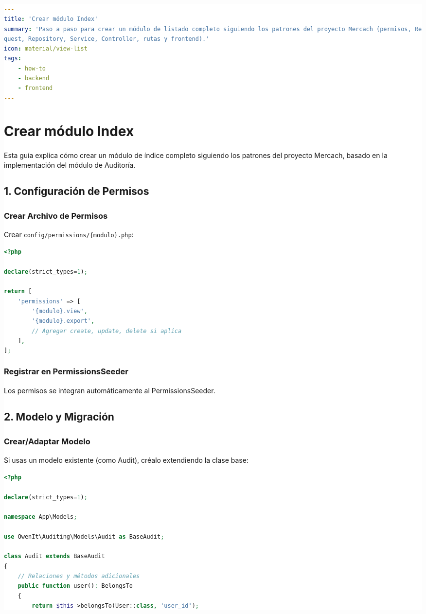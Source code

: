 ```yaml
---
title: 'Crear módulo Index'
summary: 'Paso a paso para crear un módulo de listado completo siguiendo los patrones del proyecto Mercach (permisos, Request, Repository, Service, Controller, rutas y frontend).'
icon: material/view-list
tags:
    - how-to
    - backend
    - frontend
---
```


# Crear módulo Index

Esta guía explica cómo crear un módulo de índice completo siguiendo los patrones del proyecto Mercach, basado en la implementación del módulo de Auditoría.

## 1. Configuración de Permisos

### Crear Archivo de Permisos

Crear `config/permissions/{modulo}.php`:

```php
<?php

declare(strict_types=1);

return [
    'permissions' => [
        '{modulo}.view',
        '{modulo}.export',
        // Agregar create, update, delete si aplica
    ],
];
```

### Registrar en PermissionsSeeder

Los permisos se integran automáticamente al PermissionsSeeder.

## 2. Modelo y Migración

### Crear/Adaptar Modelo

Si usas un modelo existente (como Audit), créalo extendiendo la clase base:

```php
<?php

declare(strict_types=1);

namespace App\Models;

use OwenIt\Auditing\Models\Audit as BaseAudit;

class Audit extends BaseAudit
{
    // Relaciones y métodos adicionales
    public function user(): BelongsTo
    {
        return $this->belongsTo(User::class, 'user_id');
```